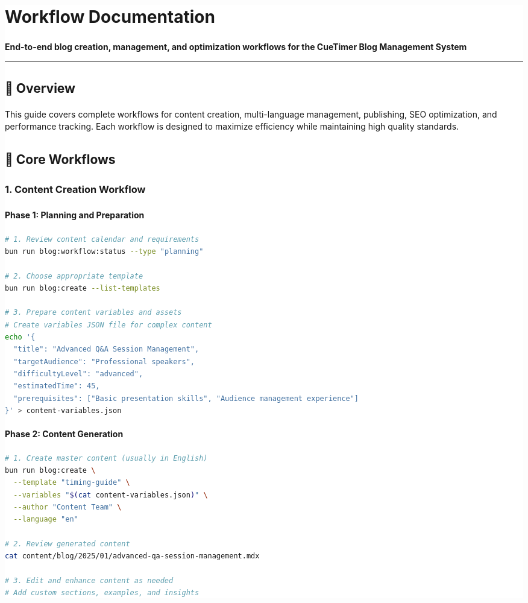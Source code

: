 # Workflow Documentation

**End-to-end blog creation, management, and optimization workflows for the
CueTimer Blog Management System**

---

## 🎯 Overview

This guide covers complete workflows for content creation, multi-language
management, publishing, SEO optimization, and performance tracking. Each
workflow is designed to maximize efficiency while maintaining high quality
standards.

## 🔄 Core Workflows

### 1. Content Creation Workflow

#### Phase 1: Planning and Preparation

```bash
# 1. Review content calendar and requirements
bun run blog:workflow:status --type "planning"

# 2. Choose appropriate template
bun run blog:create --list-templates

# 3. Prepare content variables and assets
# Create variables JSON file for complex content
echo '{
  "title": "Advanced Q&A Session Management",
  "targetAudience": "Professional speakers",
  "difficultyLevel": "advanced",
  "estimatedTime": 45,
  "prerequisites": ["Basic presentation skills", "Audience management experience"]
}' > content-variables.json
```

#### Phase 2: Content Generation

```bash
# 1. Create master content (usually in English)
bun run blog:create \
  --template "timing-guide" \
  --variables "$(cat content-variables.json)" \
  --author "Content Team" \
  --language "en"

# 2. Review generated content
cat content/blog/2025/01/advanced-qa-session-management.mdx

# 3. Edit and enhance content as needed
# Add custom sections, examples, and insights
```
